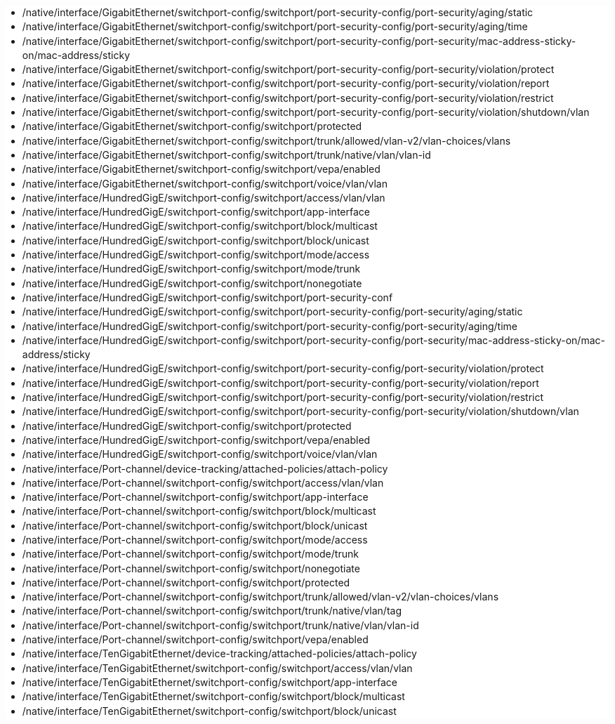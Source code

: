 - /native/interface/GigabitEthernet/switchport-config/switchport/port-security-config/port-security/aging/static
- /native/interface/GigabitEthernet/switchport-config/switchport/port-security-config/port-security/aging/time
- /native/interface/GigabitEthernet/switchport-config/switchport/port-security-config/port-security/mac-address-sticky-on/mac-address/sticky
- /native/interface/GigabitEthernet/switchport-config/switchport/port-security-config/port-security/violation/protect
- /native/interface/GigabitEthernet/switchport-config/switchport/port-security-config/port-security/violation/report
- /native/interface/GigabitEthernet/switchport-config/switchport/port-security-config/port-security/violation/restrict
- /native/interface/GigabitEthernet/switchport-config/switchport/port-security-config/port-security/violation/shutdown/vlan
- /native/interface/GigabitEthernet/switchport-config/switchport/protected
- /native/interface/GigabitEthernet/switchport-config/switchport/trunk/allowed/vlan-v2/vlan-choices/vlans
- /native/interface/GigabitEthernet/switchport-config/switchport/trunk/native/vlan/vlan-id
- /native/interface/GigabitEthernet/switchport-config/switchport/vepa/enabled
- /native/interface/GigabitEthernet/switchport-config/switchport/voice/vlan/vlan
- /native/interface/HundredGigE/switchport-config/switchport/access/vlan/vlan
- /native/interface/HundredGigE/switchport-config/switchport/app-interface
- /native/interface/HundredGigE/switchport-config/switchport/block/multicast
- /native/interface/HundredGigE/switchport-config/switchport/block/unicast
- /native/interface/HundredGigE/switchport-config/switchport/mode/access
- /native/interface/HundredGigE/switchport-config/switchport/mode/trunk
- /native/interface/HundredGigE/switchport-config/switchport/nonegotiate
- /native/interface/HundredGigE/switchport-config/switchport/port-security-conf
- /native/interface/HundredGigE/switchport-config/switchport/port-security-config/port-security/aging/static
- /native/interface/HundredGigE/switchport-config/switchport/port-security-config/port-security/aging/time
- /native/interface/HundredGigE/switchport-config/switchport/port-security-config/port-security/mac-address-sticky-on/mac-address/sticky
- /native/interface/HundredGigE/switchport-config/switchport/port-security-config/port-security/violation/protect
- /native/interface/HundredGigE/switchport-config/switchport/port-security-config/port-security/violation/report
- /native/interface/HundredGigE/switchport-config/switchport/port-security-config/port-security/violation/restrict
- /native/interface/HundredGigE/switchport-config/switchport/port-security-config/port-security/violation/shutdown/vlan
- /native/interface/HundredGigE/switchport-config/switchport/protected
- /native/interface/HundredGigE/switchport-config/switchport/vepa/enabled
- /native/interface/HundredGigE/switchport-config/switchport/voice/vlan/vlan
- /native/interface/Port-channel/device-tracking/attached-policies/attach-policy
- /native/interface/Port-channel/switchport-config/switchport/access/vlan/vlan
- /native/interface/Port-channel/switchport-config/switchport/app-interface
- /native/interface/Port-channel/switchport-config/switchport/block/multicast
- /native/interface/Port-channel/switchport-config/switchport/block/unicast
- /native/interface/Port-channel/switchport-config/switchport/mode/access
- /native/interface/Port-channel/switchport-config/switchport/mode/trunk
- /native/interface/Port-channel/switchport-config/switchport/nonegotiate
- /native/interface/Port-channel/switchport-config/switchport/protected
- /native/interface/Port-channel/switchport-config/switchport/trunk/allowed/vlan-v2/vlan-choices/vlans
- /native/interface/Port-channel/switchport-config/switchport/trunk/native/vlan/tag
- /native/interface/Port-channel/switchport-config/switchport/trunk/native/vlan/vlan-id
- /native/interface/Port-channel/switchport-config/switchport/vepa/enabled
- /native/interface/TenGigabitEthernet/device-tracking/attached-policies/attach-policy
- /native/interface/TenGigabitEthernet/switchport-config/switchport/access/vlan/vlan
- /native/interface/TenGigabitEthernet/switchport-config/switchport/app-interface
- /native/interface/TenGigabitEthernet/switchport-config/switchport/block/multicast
- /native/interface/TenGigabitEthernet/switchport-config/switchport/block/unicast